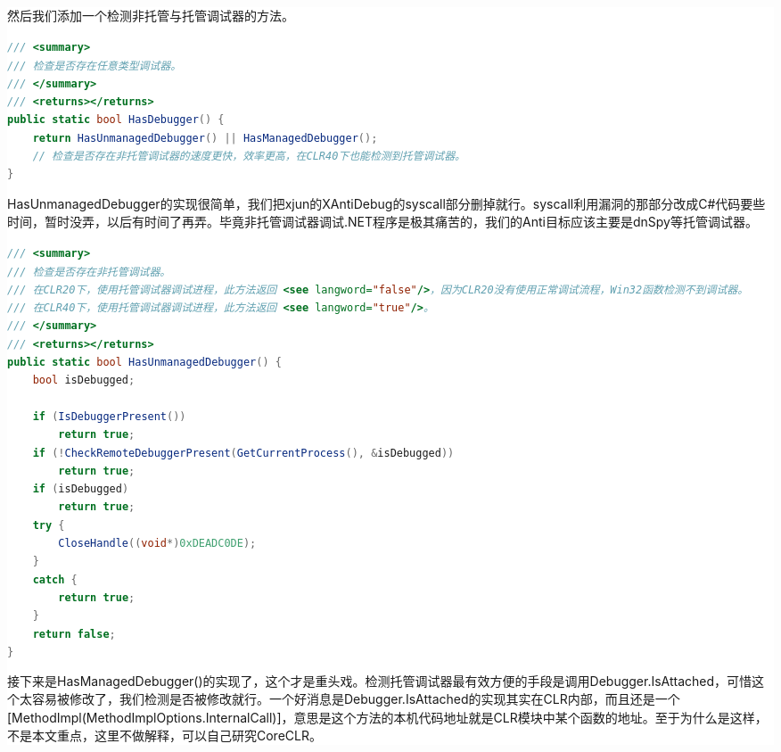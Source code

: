 然后我们添加一个检测非托管与托管调试器的方法。

``` csharp
/// <summary>
/// 检查是否存在任意类型调试器。
/// </summary>
/// <returns></returns>
public static bool HasDebugger() {
	return HasUnmanagedDebugger() || HasManagedDebugger();
	// 检查是否存在非托管调试器的速度更快，效率更高，在CLR40下也能检测到托管调试器。
}
```

HasUnmanagedDebugger的实现很简单，我们把xjun的XAntiDebug的syscall部分删掉就行。syscall利用漏洞的那部分改成C#代码要些时间，暂时没弄，以后有时间了再弄。毕竟非托管调试器调试.NET程序是极其痛苦的，我们的Anti目标应该主要是dnSpy等托管调试器。

``` csharp
/// <summary>
/// 检查是否存在非托管调试器。
/// 在CLR20下，使用托管调试器调试进程，此方法返回 <see langword="false"/>，因为CLR20没有使用正常调试流程，Win32函数检测不到调试器。
/// 在CLR40下，使用托管调试器调试进程，此方法返回 <see langword="true"/>。
/// </summary>
/// <returns></returns>
public static bool HasUnmanagedDebugger() {
	bool isDebugged;

	if (IsDebuggerPresent())
		return true;
	if (!CheckRemoteDebuggerPresent(GetCurrentProcess(), &isDebugged))
		return true;
	if (isDebugged)
		return true;
	try {
		CloseHandle((void*)0xDEADC0DE);
	}
	catch {
		return true;
	}
	return false;
}
```

接下来是HasManagedDebugger()的实现了，这个才是重头戏。检测托管调试器最有效方便的手段是调用Debugger.IsAttached，可惜这个太容易被修改了，我们检测是否被修改就行。一个好消息是Debugger.IsAttached的实现其实在CLR内部，而且还是一个[MethodImpl(MethodImplOptions.InternalCall)]，意思是这个方法的本机代码地址就是CLR模块中某个函数的地址。至于为什么是这样，不是本文重点，这里不做解释，可以自己研究CoreCLR。
